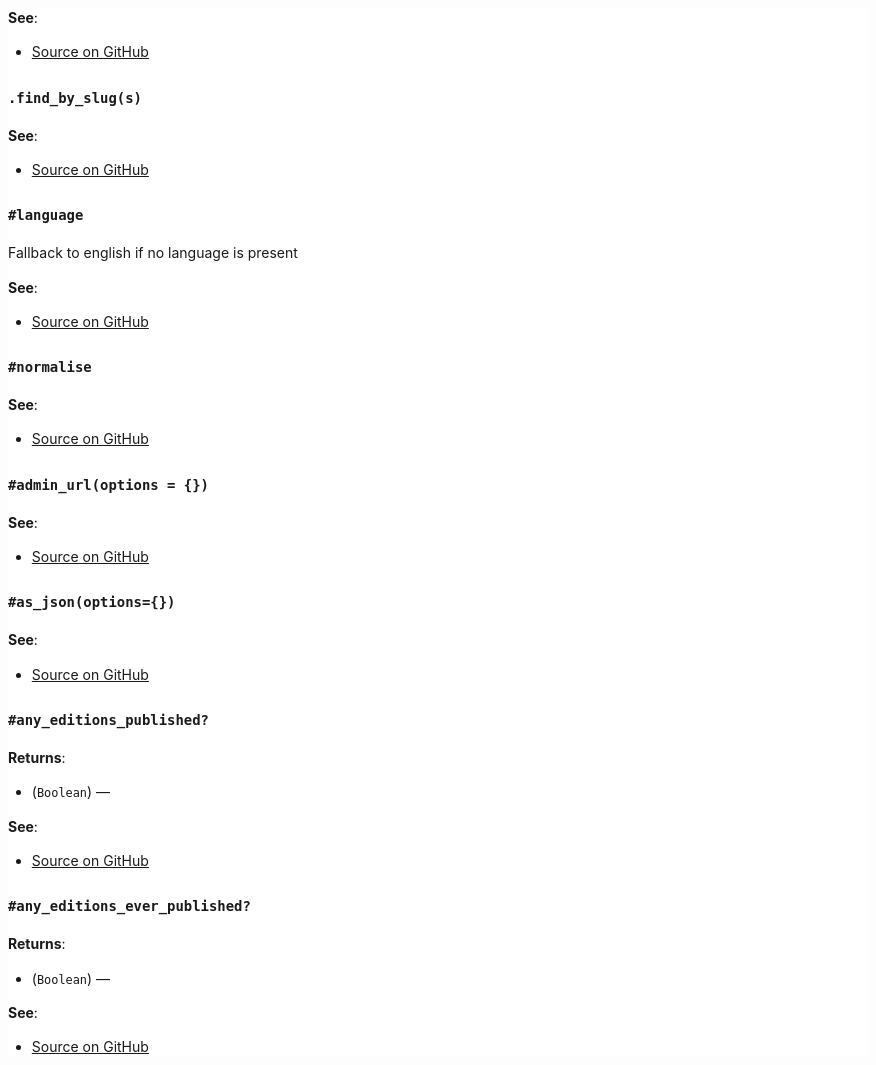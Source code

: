 **See**:
- [Source on GitHub](https://github.com/alphagov/govuk_content_models/blob/master/app/models/artefact.rb#L158)

### `.find_by_slug(s)`


**See**:
- [Source on GitHub](https://github.com/alphagov/govuk_content_models/blob/master/app/models/artefact.rb#L162)

### `#language`

Fallback to english if no language is present

**See**:
- [Source on GitHub](https://github.com/alphagov/govuk_content_models/blob/master/app/models/artefact.rb#L167)

### `#normalise`


**See**:
- [Source on GitHub](https://github.com/alphagov/govuk_content_models/blob/master/app/models/artefact.rb#L171)

### `#admin_url(options = {})`


**See**:
- [Source on GitHub](https://github.com/alphagov/govuk_content_models/blob/master/app/models/artefact.rb#L176)

### `#as_json(options={})`


**See**:
- [Source on GitHub](https://github.com/alphagov/govuk_content_models/blob/master/app/models/artefact.rb#L182)

### `#any_editions_published?`

**Returns**:

- (`Boolean`) —

**See**:
- [Source on GitHub](https://github.com/alphagov/govuk_content_models/blob/master/app/models/artefact.rb#L188)

### `#any_editions_ever_published?`

**Returns**:

- (`Boolean`) —

**See**:
- [Source on GitHub](https://github.com/alphagov/govuk_content_models/blob/master/app/models/artefact.rb#L192)
